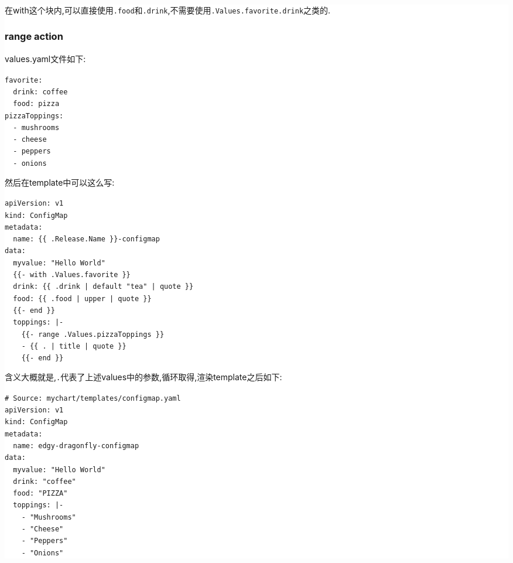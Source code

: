 在with这个块内,可以直接使用`.food`和`.drink`,不需要使用`.Values.favorite.drink`之类的.

### range action

values.yaml文件如下:

```
favorite:
  drink: coffee
  food: pizza
pizzaToppings:
  - mushrooms
  - cheese
  - peppers
  - onions
```

然后在template中可以这么写:

```
apiVersion: v1
kind: ConfigMap
metadata:
  name: {{ .Release.Name }}-configmap
data:
  myvalue: "Hello World"
  {{- with .Values.favorite }}
  drink: {{ .drink | default "tea" | quote }}
  food: {{ .food | upper | quote }}
  {{- end }}
  toppings: |-
    {{- range .Values.pizzaToppings }}
    - {{ . | title | quote }}
    {{- end }}

```
含义大概就是,`.`代表了上述values中的参数,循环取得,渲染template之后如下:

```
# Source: mychart/templates/configmap.yaml
apiVersion: v1
kind: ConfigMap
metadata:
  name: edgy-dragonfly-configmap
data:
  myvalue: "Hello World"
  drink: "coffee"
  food: "PIZZA"
  toppings: |-
    - "Mushrooms"
    - "Cheese"
    - "Peppers"
    - "Onions"
```
